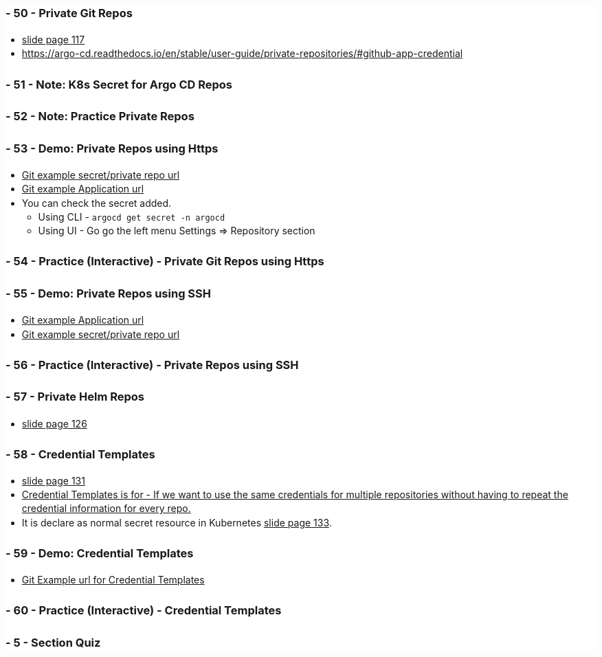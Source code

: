 ### - 50 - Private Git Repos

- [slide page 117](/argo-cd-slides.pdf#page=117)
- https://argo-cd.readthedocs.io/en/stable/user-guide/private-repositories/#github-app-credential

### - 51 - Note: K8s Secret for Argo CD Repos

### - 52 - Note: Practice Private Repos

### - 53 - Demo: Private Repos using Https

- [Git example secret/private repo url](https://github.com/premchandrasingh/argocd-course-apps-definitions/blob/main/repos/private-repo-https.yaml)
- [Git example Application url](https://github.com/premchandrasingh/argocd-course-apps-definitions/blob/main/applications%20and%20projects/application-with-private-repo.yaml)
- You can check the secret added.
  - Using CLI - `argocd get secret -n argocd`
  - Using UI - Go go the left menu Settings => Repository section

### - 54 - Practice (Interactive) - Private Git Repos using Https

### - 55 - Demo: Private Repos using SSH

- [Git example Application url](https://github.com/mabusaa/argocd-course-apps-definitions/blob/main/applications%20and%20projects/application-with-private-repo-ssh.yaml)
- [Git example secret/private repo url](https://github.com/mabusaa/argocd-course-apps-definitions/blob/main/repos/private-repo-ssh.yaml)

### - 56 - Practice (Interactive) - Private Repos using SSH

### - 57 - Private Helm Repos

- [slide page 126](/argo-cd-slides.pdf#page=126)

### - 58 - Credential Templates

- [slide page 131](/argo-cd-slides.pdf#page=131)
- <ins>Credential Templates is for - If we want to use the same credentials for multiple repositories without having to repeat the credential information for every repo.</ins>
- It is declare as normal secret resource in Kubernetes [slide page 133](/argo-cd-slides.pdf#page=133).

### - 59 - Demo: Credential Templates

- [Git Example url for Credential Templates](https://github.com/mabusaa/argocd-course-apps-definitions/blob/main/repos/private-repo-creds-https.yaml)

### - 60 - Practice (Interactive) - Credential Templates

### - 5 - Section Quiz

